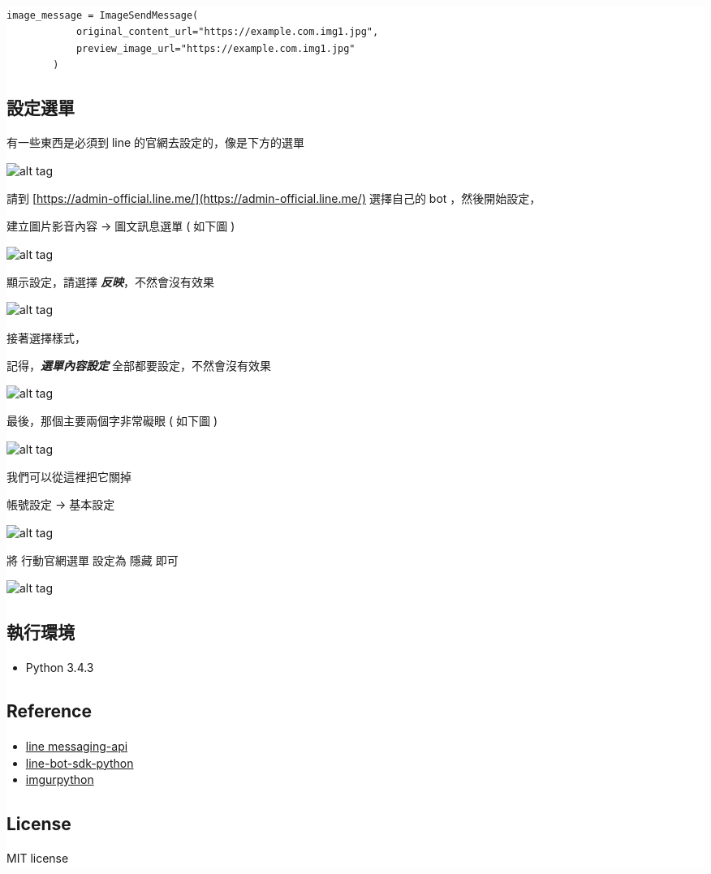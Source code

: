 ```pyhton
image_message = ImageSendMessage(
            original_content_url="https://example.com.img1.jpg",
            preview_image_url="https://example.com.img1.jpg"
        )
```

## 設定選單

有一些東西是必須到 line 的官網去設定的，像是下方的選單

![alt tag](http://i.imgur.com/IB3hBl8.jpg)

請到 [https://admin-official.line.me/](https://admin-official.line.me/) 選擇自己的 bot ，然後開始設定，

建立圖片影音內容 -> 圖文訊息選單 ( 如下圖 )

![alt tag](http://i.imgur.com/igKd6Og.png)

顯示設定，請選擇 ***反映***，不然會沒有效果

![alt tag](http://i.imgur.com/pEHSxUH.png)

接著選擇樣式，

記得，***選單內容設定*** 全部都要設定，不然會沒有效果

![alt tag](http://i.imgur.com/u0bzYu7.png)

最後，那個主要兩個字非常礙眼 ( 如下圖 )

![alt tag](http://i.imgur.com/Lv3BMyz.jpg)

我們可以從這裡把它關掉

帳號設定 -> 基本設定

![alt tag](http://i.imgur.com/bwjWijG.png)

將 行動官網選單 設定為 隱藏 即可

![alt tag](http://i.imgur.com/Q1qvjTT.png)

## 執行環境

* Python 3.4.3

## Reference

* [line messaging-api](https://devdocs.line.me/en/#messaging-api)
* [line-bot-sdk-python](https://github.com/line/line-bot-sdk-python)
* [imgurpython](https://github.com/Imgur/imgurpython)

## License

MIT license
